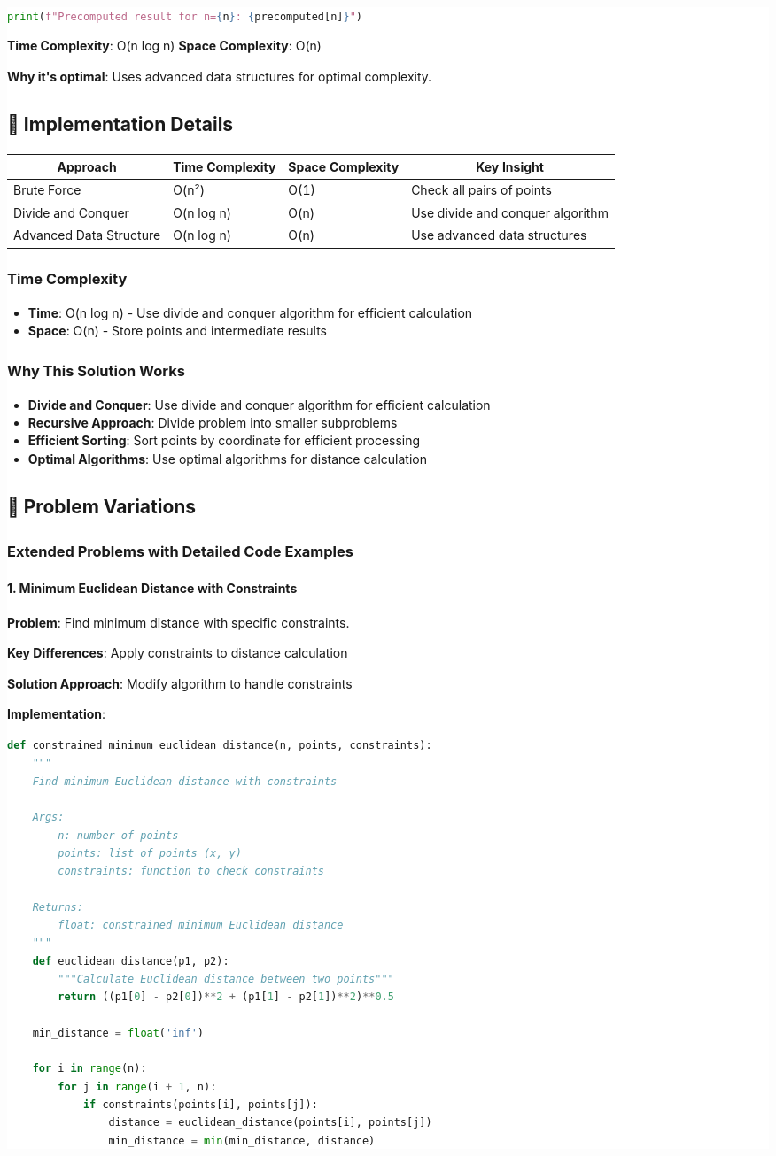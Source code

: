 ```python
print(f"Precomputed result for n={n}: {precomputed[n]}")
```

**Time Complexity**: O(n log n)
**Space Complexity**: O(n)

**Why it's optimal**: Uses advanced data structures for optimal complexity.

## 🔧 Implementation Details

| Approach | Time Complexity | Space Complexity | Key Insight |
|----------|----------------|------------------|-------------|
| Brute Force | O(n²) | O(1) | Check all pairs of points |
| Divide and Conquer | O(n log n) | O(n) | Use divide and conquer algorithm |
| Advanced Data Structure | O(n log n) | O(n) | Use advanced data structures |

### Time Complexity
- **Time**: O(n log n) - Use divide and conquer algorithm for efficient calculation
- **Space**: O(n) - Store points and intermediate results

### Why This Solution Works
- **Divide and Conquer**: Use divide and conquer algorithm for efficient calculation
- **Recursive Approach**: Divide problem into smaller subproblems
- **Efficient Sorting**: Sort points by coordinate for efficient processing
- **Optimal Algorithms**: Use optimal algorithms for distance calculation

## 🚀 Problem Variations

### Extended Problems with Detailed Code Examples

#### **1. Minimum Euclidean Distance with Constraints**
**Problem**: Find minimum distance with specific constraints.

**Key Differences**: Apply constraints to distance calculation

**Solution Approach**: Modify algorithm to handle constraints

**Implementation**:
```python
def constrained_minimum_euclidean_distance(n, points, constraints):
    """
    Find minimum Euclidean distance with constraints
    
    Args:
        n: number of points
        points: list of points (x, y)
        constraints: function to check constraints
    
    Returns:
        float: constrained minimum Euclidean distance
    """
    def euclidean_distance(p1, p2):
        """Calculate Euclidean distance between two points"""
        return ((p1[0] - p2[0])**2 + (p1[1] - p2[1])**2)**0.5
    
    min_distance = float('inf')
    
    for i in range(n):
        for j in range(i + 1, n):
            if constraints(points[i], points[j]):
                distance = euclidean_distance(points[i], points[j])
                min_distance = min(min_distance, distance)
```